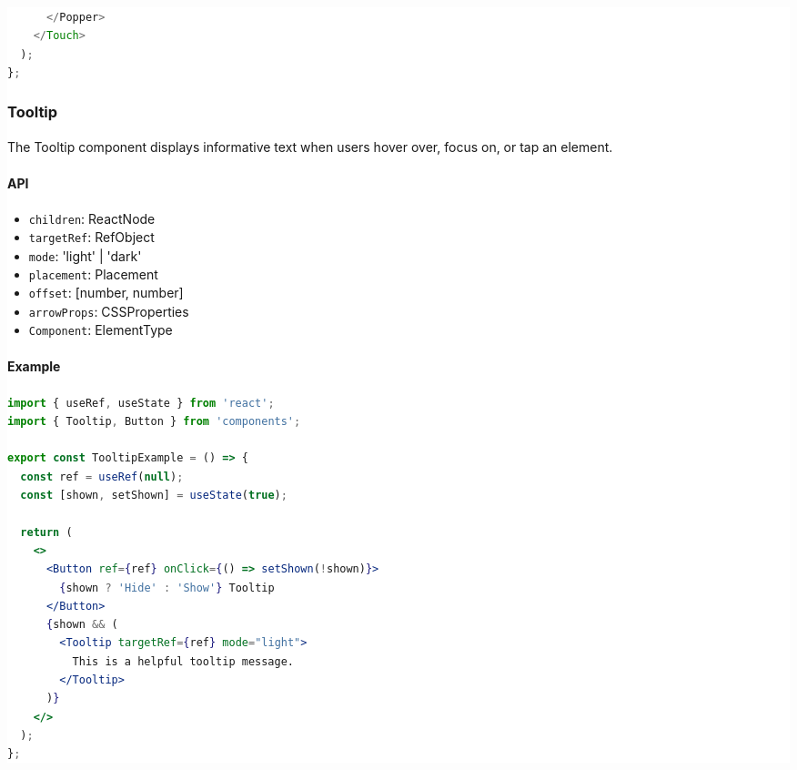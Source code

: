 ```jsx
      </Popper>
    </Touch>
  );
};
```

### Tooltip

The Tooltip component displays informative text when users hover over, focus on, or tap an element.

#### API

- `children`: ReactNode
- `targetRef`: RefObject<HTMLElement>
- `mode`: 'light' | 'dark'
- `placement`: Placement
- `offset`: [number, number]
- `arrowProps`: CSSProperties
- `Component`: ElementType

#### Example

```jsx
import { useRef, useState } from 'react';
import { Tooltip, Button } from 'components';

export const TooltipExample = () => {
  const ref = useRef(null);
  const [shown, setShown] = useState(true);

  return (
    <>
      <Button ref={ref} onClick={() => setShown(!shown)}>
        {shown ? 'Hide' : 'Show'} Tooltip
      </Button>
      {shown && (
        <Tooltip targetRef={ref} mode="light">
          This is a helpful tooltip message.
        </Tooltip>
      )}
    </>
  );
};
```
